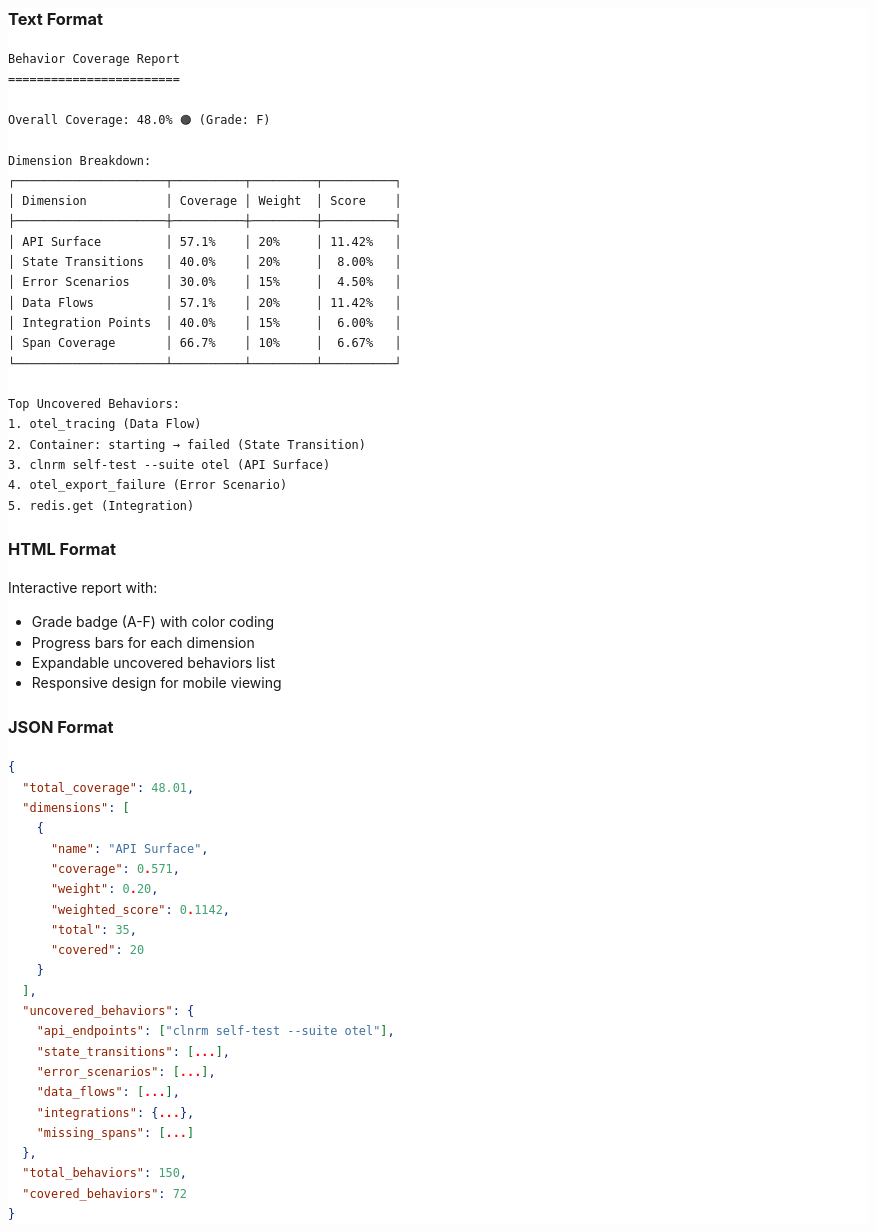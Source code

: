 ### Text Format

```
Behavior Coverage Report
========================

Overall Coverage: 48.0% 🟠 (Grade: F)

Dimension Breakdown:
┌─────────────────────┬──────────┬─────────┬──────────┐
│ Dimension           │ Coverage │ Weight  │ Score    │
├─────────────────────┼──────────┼─────────┼──────────┤
│ API Surface         │ 57.1%    │ 20%     │ 11.42%   │
│ State Transitions   │ 40.0%    │ 20%     │  8.00%   │
│ Error Scenarios     │ 30.0%    │ 15%     │  4.50%   │
│ Data Flows          │ 57.1%    │ 20%     │ 11.42%   │
│ Integration Points  │ 40.0%    │ 15%     │  6.00%   │
│ Span Coverage       │ 66.7%    │ 10%     │  6.67%   │
└─────────────────────┴──────────┴─────────┴──────────┘

Top Uncovered Behaviors:
1. otel_tracing (Data Flow)
2. Container: starting → failed (State Transition)
3. clnrm self-test --suite otel (API Surface)
4. otel_export_failure (Error Scenario)
5. redis.get (Integration)
```

### HTML Format

Interactive report with:
- Grade badge (A-F) with color coding
- Progress bars for each dimension
- Expandable uncovered behaviors list
- Responsive design for mobile viewing

### JSON Format

```json
{
  "total_coverage": 48.01,
  "dimensions": [
    {
      "name": "API Surface",
      "coverage": 0.571,
      "weight": 0.20,
      "weighted_score": 0.1142,
      "total": 35,
      "covered": 20
    }
  ],
  "uncovered_behaviors": {
    "api_endpoints": ["clnrm self-test --suite otel"],
    "state_transitions": [...],
    "error_scenarios": [...],
    "data_flows": [...],
    "integrations": {...},
    "missing_spans": [...]
  },
  "total_behaviors": 150,
  "covered_behaviors": 72
}
```
